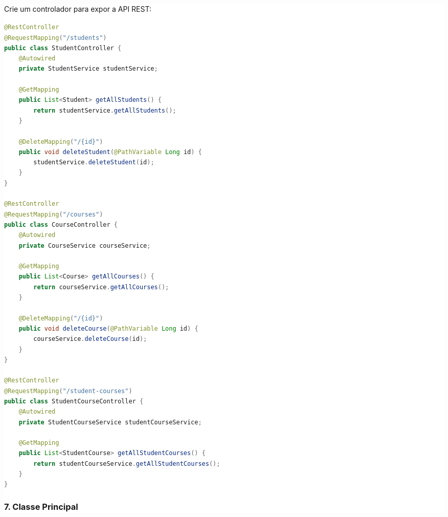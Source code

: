 Crie um controlador para expor a API REST:

```java
@RestController
@RequestMapping("/students")
public class StudentController {
    @Autowired
    private StudentService studentService;

    @GetMapping
    public List<Student> getAllStudents() {
        return studentService.getAllStudents();
    }

    @DeleteMapping("/{id}")
    public void deleteStudent(@PathVariable Long id) {
        studentService.deleteStudent(id);
    }
}

@RestController
@RequestMapping("/courses")
public class CourseController {
    @Autowired
    private CourseService courseService;

    @GetMapping
    public List<Course> getAllCourses() {
        return courseService.getAllCourses();
    }

    @DeleteMapping("/{id}")
    public void deleteCourse(@PathVariable Long id) {
        courseService.deleteCourse(id);
    }
}

@RestController
@RequestMapping("/student-courses")
public class StudentCourseController {
    @Autowired
    private StudentCourseService studentCourseService;

    @GetMapping
    public List<StudentCourse> getAllStudentCourses() {
        return studentCourseService.getAllStudentCourses();
    }
}

```

### 7. Classe Principal
